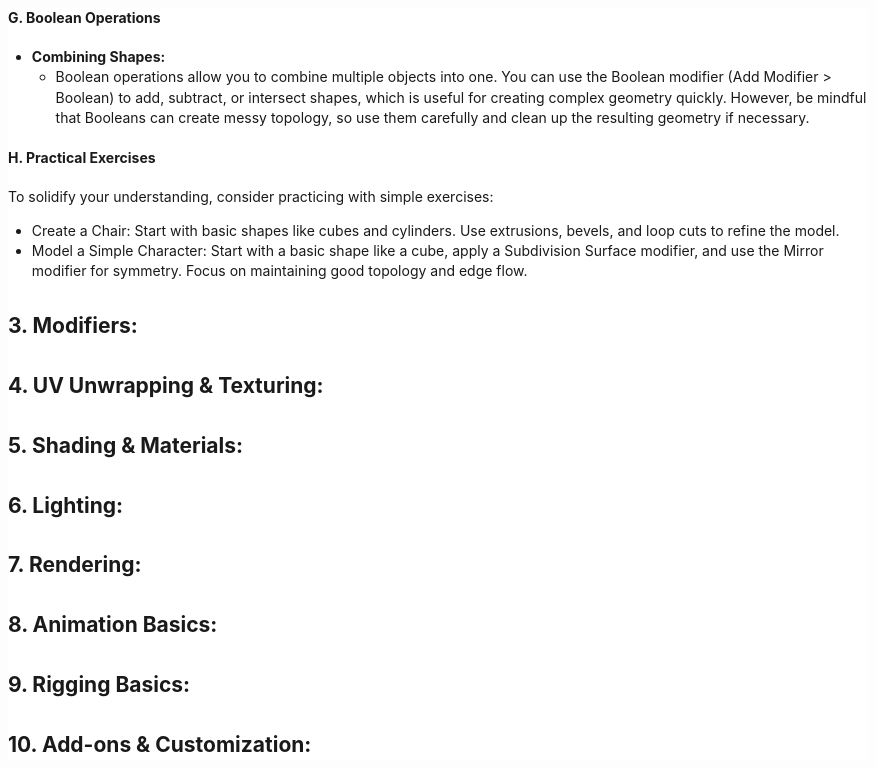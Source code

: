 #### G. Boolean Operations
* **Combining Shapes:**
  * Boolean operations allow you to combine multiple objects into one. You can use the Boolean modifier (Add Modifier > Boolean) to add, subtract, or intersect shapes, which is useful for creating complex geometry quickly. However, be mindful that Booleans can create messy topology, so use them carefully and clean up the resulting geometry if necessary.
  
#### H. Practical Exercises
To solidify your understanding, consider practicing with simple exercises:

* Create a Chair: Start with basic shapes like cubes and cylinders. Use extrusions, bevels, and loop cuts to refine the model.
* Model a Simple Character: Start with a basic shape like a cube, apply a Subdivision Surface modifier, and use the Mirror modifier for symmetry. Focus on maintaining good topology and edge flow.

## 3. Modifiers:

## 4. UV Unwrapping & Texturing:

## 5. Shading & Materials:

## 6. Lighting:

## 7. Rendering:

## 8. Animation Basics:

## 9. Rigging Basics:

## 10. Add-ons & Customization: